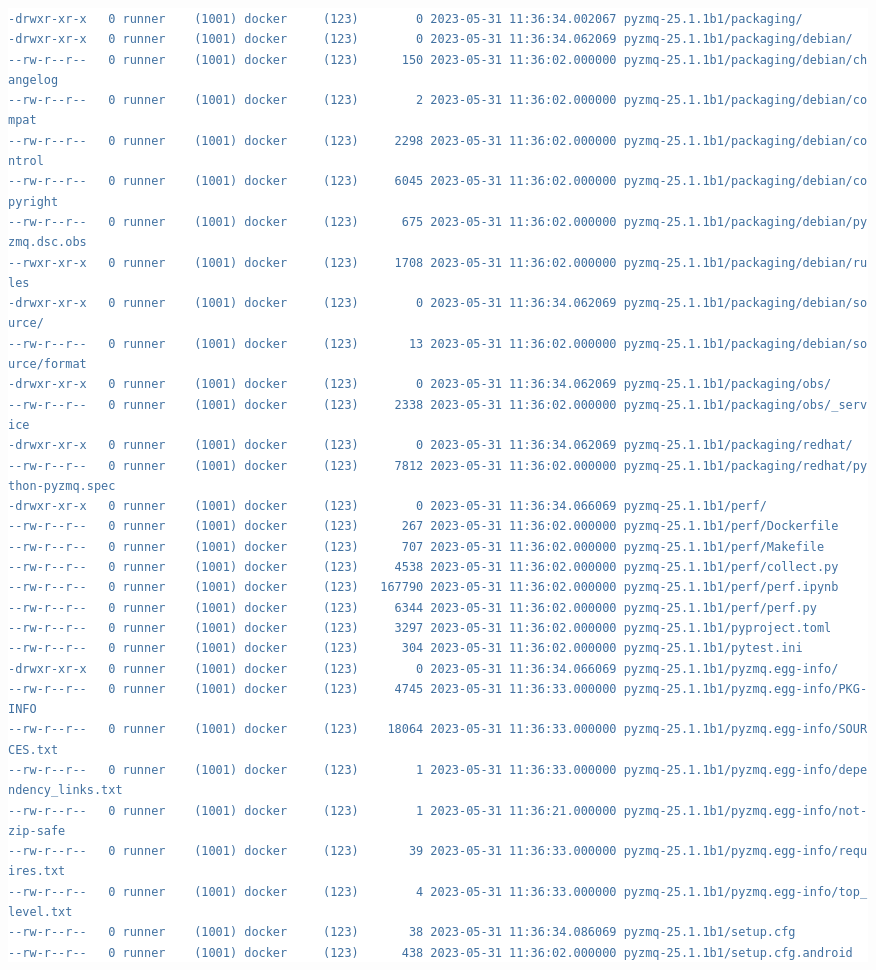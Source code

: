 ```diff
-drwxr-xr-x   0 runner    (1001) docker     (123)        0 2023-05-31 11:36:34.002067 pyzmq-25.1.1b1/packaging/
-drwxr-xr-x   0 runner    (1001) docker     (123)        0 2023-05-31 11:36:34.062069 pyzmq-25.1.1b1/packaging/debian/
--rw-r--r--   0 runner    (1001) docker     (123)      150 2023-05-31 11:36:02.000000 pyzmq-25.1.1b1/packaging/debian/changelog
--rw-r--r--   0 runner    (1001) docker     (123)        2 2023-05-31 11:36:02.000000 pyzmq-25.1.1b1/packaging/debian/compat
--rw-r--r--   0 runner    (1001) docker     (123)     2298 2023-05-31 11:36:02.000000 pyzmq-25.1.1b1/packaging/debian/control
--rw-r--r--   0 runner    (1001) docker     (123)     6045 2023-05-31 11:36:02.000000 pyzmq-25.1.1b1/packaging/debian/copyright
--rw-r--r--   0 runner    (1001) docker     (123)      675 2023-05-31 11:36:02.000000 pyzmq-25.1.1b1/packaging/debian/pyzmq.dsc.obs
--rwxr-xr-x   0 runner    (1001) docker     (123)     1708 2023-05-31 11:36:02.000000 pyzmq-25.1.1b1/packaging/debian/rules
-drwxr-xr-x   0 runner    (1001) docker     (123)        0 2023-05-31 11:36:34.062069 pyzmq-25.1.1b1/packaging/debian/source/
--rw-r--r--   0 runner    (1001) docker     (123)       13 2023-05-31 11:36:02.000000 pyzmq-25.1.1b1/packaging/debian/source/format
-drwxr-xr-x   0 runner    (1001) docker     (123)        0 2023-05-31 11:36:34.062069 pyzmq-25.1.1b1/packaging/obs/
--rw-r--r--   0 runner    (1001) docker     (123)     2338 2023-05-31 11:36:02.000000 pyzmq-25.1.1b1/packaging/obs/_service
-drwxr-xr-x   0 runner    (1001) docker     (123)        0 2023-05-31 11:36:34.062069 pyzmq-25.1.1b1/packaging/redhat/
--rw-r--r--   0 runner    (1001) docker     (123)     7812 2023-05-31 11:36:02.000000 pyzmq-25.1.1b1/packaging/redhat/python-pyzmq.spec
-drwxr-xr-x   0 runner    (1001) docker     (123)        0 2023-05-31 11:36:34.066069 pyzmq-25.1.1b1/perf/
--rw-r--r--   0 runner    (1001) docker     (123)      267 2023-05-31 11:36:02.000000 pyzmq-25.1.1b1/perf/Dockerfile
--rw-r--r--   0 runner    (1001) docker     (123)      707 2023-05-31 11:36:02.000000 pyzmq-25.1.1b1/perf/Makefile
--rw-r--r--   0 runner    (1001) docker     (123)     4538 2023-05-31 11:36:02.000000 pyzmq-25.1.1b1/perf/collect.py
--rw-r--r--   0 runner    (1001) docker     (123)   167790 2023-05-31 11:36:02.000000 pyzmq-25.1.1b1/perf/perf.ipynb
--rw-r--r--   0 runner    (1001) docker     (123)     6344 2023-05-31 11:36:02.000000 pyzmq-25.1.1b1/perf/perf.py
--rw-r--r--   0 runner    (1001) docker     (123)     3297 2023-05-31 11:36:02.000000 pyzmq-25.1.1b1/pyproject.toml
--rw-r--r--   0 runner    (1001) docker     (123)      304 2023-05-31 11:36:02.000000 pyzmq-25.1.1b1/pytest.ini
-drwxr-xr-x   0 runner    (1001) docker     (123)        0 2023-05-31 11:36:34.066069 pyzmq-25.1.1b1/pyzmq.egg-info/
--rw-r--r--   0 runner    (1001) docker     (123)     4745 2023-05-31 11:36:33.000000 pyzmq-25.1.1b1/pyzmq.egg-info/PKG-INFO
--rw-r--r--   0 runner    (1001) docker     (123)    18064 2023-05-31 11:36:33.000000 pyzmq-25.1.1b1/pyzmq.egg-info/SOURCES.txt
--rw-r--r--   0 runner    (1001) docker     (123)        1 2023-05-31 11:36:33.000000 pyzmq-25.1.1b1/pyzmq.egg-info/dependency_links.txt
--rw-r--r--   0 runner    (1001) docker     (123)        1 2023-05-31 11:36:21.000000 pyzmq-25.1.1b1/pyzmq.egg-info/not-zip-safe
--rw-r--r--   0 runner    (1001) docker     (123)       39 2023-05-31 11:36:33.000000 pyzmq-25.1.1b1/pyzmq.egg-info/requires.txt
--rw-r--r--   0 runner    (1001) docker     (123)        4 2023-05-31 11:36:33.000000 pyzmq-25.1.1b1/pyzmq.egg-info/top_level.txt
--rw-r--r--   0 runner    (1001) docker     (123)       38 2023-05-31 11:36:34.086069 pyzmq-25.1.1b1/setup.cfg
--rw-r--r--   0 runner    (1001) docker     (123)      438 2023-05-31 11:36:02.000000 pyzmq-25.1.1b1/setup.cfg.android
```